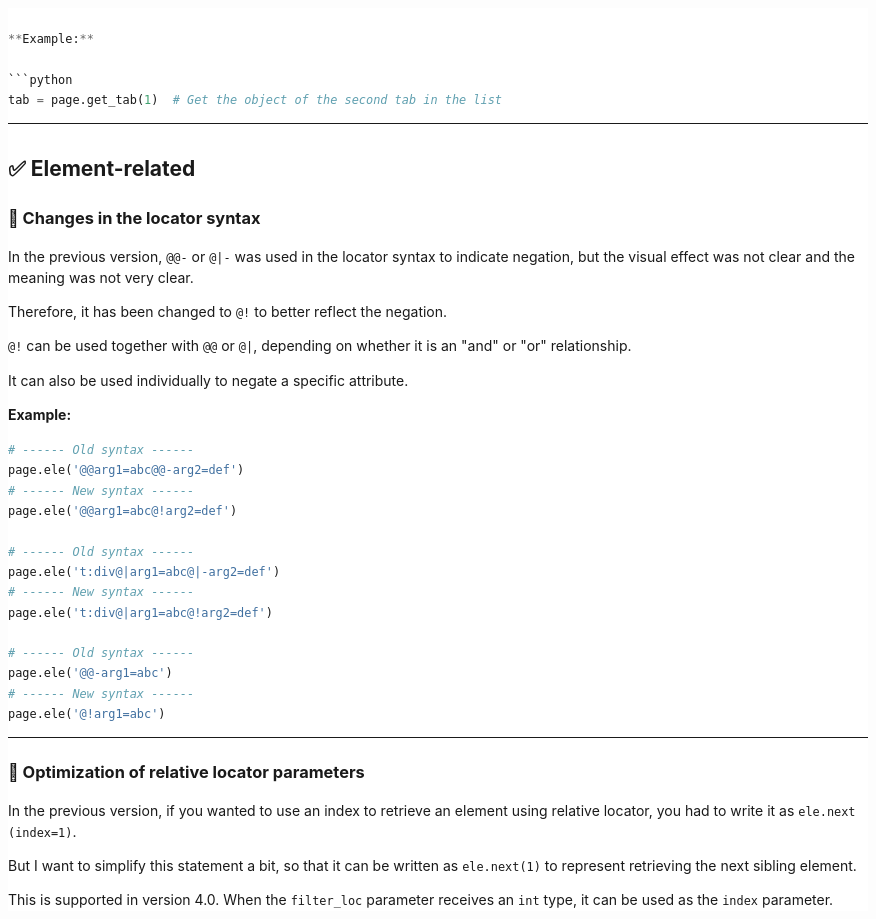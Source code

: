 ```python

**Example:**

​```python
tab = page.get_tab(1)  # Get the object of the second tab in the list
```

---

## ✅️ Element-related

### 📌 Changes in the locator syntax

In the previous version, `@@-` or `@|-` was used in the locator syntax to indicate negation, but the visual effect was not clear and the meaning was not very clear.

Therefore, it has been changed to `@!` to better reflect the negation. 

`@!` can be used together with `@@` or `@|`, depending on whether it is an "and" or "or" relationship.

It can also be used individually to negate a specific attribute.

**Example:**

```python
# ------ Old syntax ------
page.ele('@@arg1=abc@@-arg2=def')
# ------ New syntax ------
page.ele('@@arg1=abc@!arg2=def')

# ------ Old syntax ------
page.ele('t:div@|arg1=abc@|-arg2=def')
# ------ New syntax ------
page.ele('t:div@|arg1=abc@!arg2=def')

# ------ Old syntax ------
page.ele('@@-arg1=abc')
# ------ New syntax ------
page.ele('@!arg1=abc')
```

---

### 📌 Optimization of relative locator parameters

In the previous version, if you wanted to use an index to retrieve an element using relative locator, you had to write it as `ele.next(index=1)`.

But I want to simplify this statement a bit, so that it can be written as `ele.next(1)` to represent retrieving the next sibling element.

This is supported in version 4.0. When the `filter_loc` parameter receives an `int` type, it can be used as the `index` parameter.

